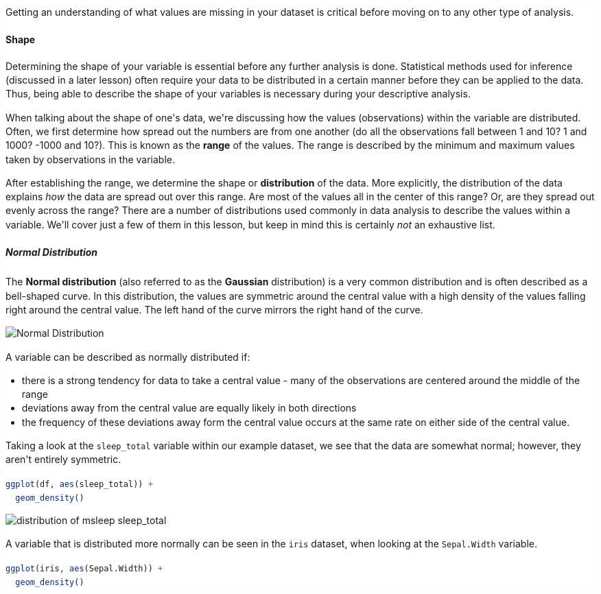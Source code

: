 Getting an understanding of what values are missing in your dataset is critical before moving on to any other type of analysis.

#### Shape

Determining the shape of your variable is essential before any further analysis is done. Statistical methods used for inference (discussed in a later lesson) often require your data to be distributed in a certain manner before they can be applied to the data. Thus, being able to describe the shape of your variables is necessary during your descriptive analysis.

When talking about the shape of one's data, we're discussing how the values (observations) within the variable are distributed. Often, we first determine how spread out the numbers are from one another (do all the observations fall between 1 and 10? 1 and 1000? -1000 and 10?). This is known as the **range** of the values. The range is described by the minimum and maximum values taken by observations in the variable.

After establishing the range, we determine the shape or **distribution** of the data. More explicitly, the distribution of the data explains *how* the data are spread out over this range. Are most of the values all in the center of this range? Or, are they spread out evenly across the range? There are a number of distributions used commonly in data analysis to describe the values within a variable. We'll cover just a few of them in this lesson, but keep in mind this is certainly *not* an exhaustive list.

##### Normal Distribution

The **Normal distribution** (also referred to as the **Gaussian** distribution) is a very common distribution and is often described as a bell-shaped curve. In this distribution, the values are symmetric around the central value with a high density of the values falling right around the central value. The left hand of the curve mirrors the right hand of the curve.


![Normal Distribution](https://docs.google.com/presentation/d/1sDojkPrY2T5_qwT2bLD-8DRGcUHie1N9I95e6U2Jimc/export/png?id=1sDojkPrY2T5_qwT2bLD-8DRGcUHie1N9I95e6U2Jimc&pageid=g3da41bd16a_0_363)

A variable can be described as normally distributed if:

* there is a strong tendency for data to take a central value - many of the observations are centered around the middle of the range
* deviations away from the central value are equally likely in both directions
* the frequency of these deviations away form the central value occurs at the same rate on either side of the central value.

Taking a look at the `sleep_total` variable within our example dataset, we see that the data are somewhat normal; however, they aren't entirely symmetric.

```r
ggplot(df, aes(sleep_total)) +
  geom_density()
```


![distribution of `msleep` `sleep_total`](https://docs.google.com/presentation/d/1sDojkPrY2T5_qwT2bLD-8DRGcUHie1N9I95e6U2Jimc/export/png?id=1sDojkPrY2T5_qwT2bLD-8DRGcUHie1N9I95e6U2Jimc&pageid=g3da41bd16a_0_376)

A variable that is distributed more normally can be seen in the `iris` dataset, when looking at the `Sepal.Width` variable.

```r
ggplot(iris, aes(Sepal.Width)) +
  geom_density()
```
